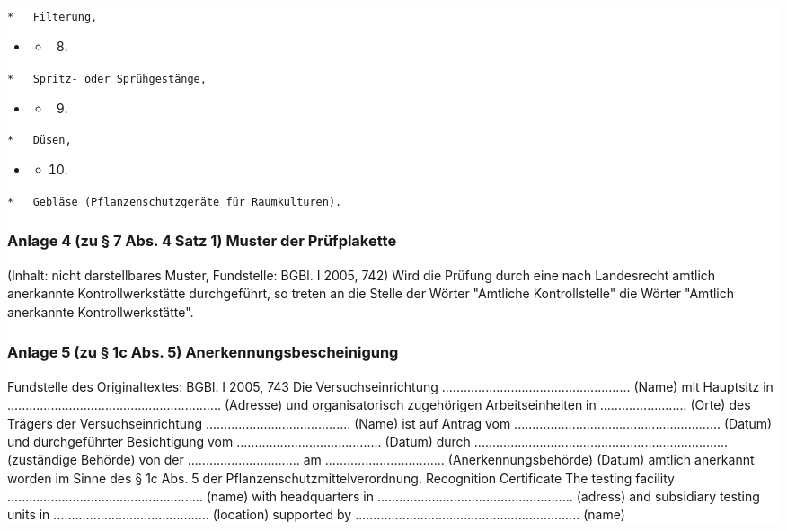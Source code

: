     *   Filterung,


*    *   8.

    *   Spritz- oder Sprühgestänge,


*    *   9.

    *   Düsen,


*    *   10.

    *   Gebläse (Pflanzenschutzgeräte für Raumkulturen).

### Anlage 4 (zu § 7 Abs. 4 Satz 1) Muster der Prüfplakette

(Inhalt: nicht darstellbares Muster,
Fundstelle: BGBl. I 2005, 742)
Wird die Prüfung durch eine nach Landesrecht amtlich anerkannte
Kontrollwerkstätte durchgeführt, so treten an die Stelle der Wörter
"Amtliche Kontrollstelle" die Wörter "Amtlich anerkannte
Kontrollwerkstätte".

### Anlage 5 (zu § 1c Abs. 5) Anerkennungsbescheinigung

Fundstelle des Originaltextes: BGBl. I 2005, 743
Die Versuchseinrichtung
....................................................
(Name)
mit Hauptsitz in
...........................................................
(Adresse)
und organisatorisch zugehörigen Arbeitseinheiten in
........................
(Orte)
des Trägers der Versuchseinrichtung
........................................
(Name)
ist auf Antrag vom
.........................................................
(Datum)
und durchgeführter Besichtigung vom
........................................
(Datum)
durch
......................................................................
(zuständige Behörde)
von der ............................... am
.................................
(Anerkennungsbehörde)                    (Datum)
amtlich anerkannt worden im Sinne des § 1c Abs. 5 der
Pflanzenschutzmittelverordnung.
Recognition Certificate
The testing facility
......................................................
(name)
with headquarters in
......................................................
(adress)
and subsidiary testing units in
...........................................
(location)
supported by
..............................................................
(name)